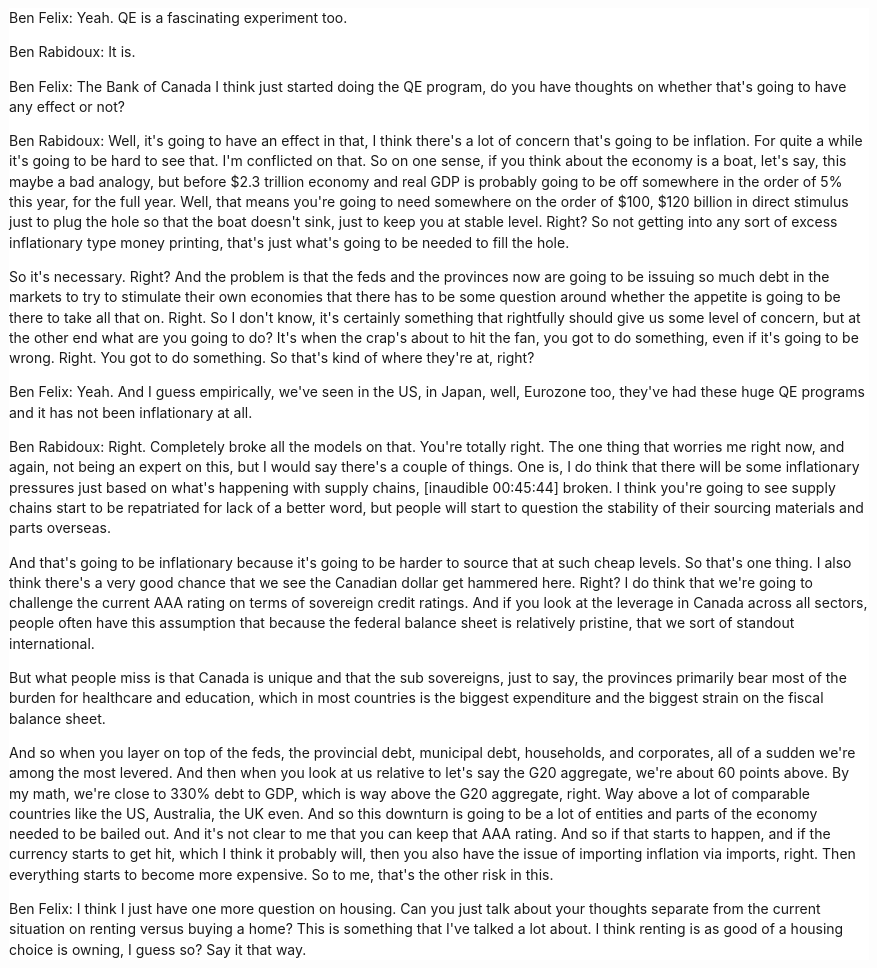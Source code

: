 Ben Felix: Yeah. QE is a fascinating experiment too.

Ben Rabidoux: It is. 

Ben Felix: The Bank of Canada I think just started doing the QE program, do you have thoughts on whether that's going to have any effect or not?

Ben Rabidoux: Well, it's going to have an effect in that, I think there's a lot of concern that's going to be inflation. For quite a while it's going to be hard to see that. I'm conflicted on that. So on one sense, if you think about the economy is a boat, let's say, this maybe a bad analogy, but before $2.3 trillion economy and real GDP is probably going to be off somewhere in the order of 5% this year, for the full year. Well, that means you're going to need somewhere on the order of $100, $120 billion in direct stimulus just to plug the hole so that the boat doesn't sink, just to keep you at stable level. Right? So not getting into any sort of excess inflationary type money printing, that's just what's going to be needed to fill the hole.

So it's necessary. Right? And the problem is that the feds and the provinces now are going to be issuing so much debt in the markets to try to stimulate their own economies that there has to be some question around whether the appetite is going to be there to take all that on. Right. So I don't know, it's certainly something that rightfully should give us some level of concern, but at the other end what are you going to do? It's when the crap's about to hit the fan, you got to do something, even if it's going to be wrong. Right. You got to do something. So that's kind of where they're at, right?

Ben Felix: Yeah. And I guess empirically, we've seen in the US, in Japan, well, Eurozone too, they've had these huge QE programs and it has not been inflationary at all.

Ben Rabidoux: Right. Completely broke all the models on that. You're totally right. The one thing that worries me right now, and again, not being an expert on this, but I would say there's a couple of things. One is, I do think that there will be some inflationary pressures just based on what's happening with supply chains, [inaudible 00:45:44] broken. I think you're going to see supply chains start to be repatriated for lack of a better word, but people will start to question the stability of their sourcing materials and parts overseas.

And that's going to be inflationary because it's going to be harder to source that at such cheap levels. So that's one thing. I also think there's a very good chance that we see the Canadian dollar get hammered here. Right? I do think that we're going to challenge the current AAA rating on terms of sovereign credit ratings. And if you look at the leverage in Canada across all sectors, people often have this assumption that because the federal balance sheet is relatively pristine, that we sort of standout international.

But what people miss is that Canada is unique and that the sub sovereigns, just to say, the provinces primarily bear most of the burden for healthcare and education, which in most countries is the biggest expenditure and the biggest strain on the fiscal balance sheet. 

And so when you layer on top of the feds, the provincial debt, municipal debt, households, and corporates, all of a sudden we're among the most levered. And then when you look at us relative to let's say the G20 aggregate, we're about 60 points above. By my math, we're close to 330% debt to GDP, which is way above the G20 aggregate, right. Way above a lot of comparable countries like the US, Australia, the UK even. And so this downturn is going to be a lot of entities and parts of the economy needed to be bailed out. And it's not clear to me that you can keep that AAA rating. And so if that starts to happen, and if the currency starts to get hit, which I think it probably will, then you also have the issue of importing inflation via imports, right. Then everything starts to become more expensive. So to me, that's the other risk in this.

Ben Felix: I think I just have one more question on housing. Can you just talk about your thoughts separate from the current situation on renting versus buying a home? This is something that I've talked a lot about. I think renting is as good of a housing choice is owning, I guess so? Say it that way.
